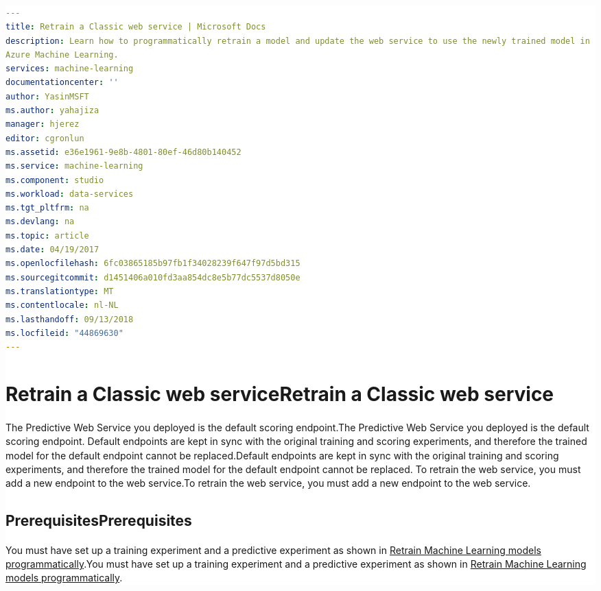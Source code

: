 ```yaml
---
title: Retrain a Classic web service | Microsoft Docs
description: Learn how to programmatically retrain a model and update the web service to use the newly trained model in Azure Machine Learning.
services: machine-learning
documentationcenter: ''
author: YasinMSFT
ms.author: yahajiza
manager: hjerez
editor: cgronlun
ms.assetid: e36e1961-9e8b-4801-80ef-46d80b140452
ms.service: machine-learning
ms.component: studio
ms.workload: data-services
ms.tgt_pltfrm: na
ms.devlang: na
ms.topic: article
ms.date: 04/19/2017
ms.openlocfilehash: 6fc03865185b97fb1f34028239f647f97d5bd315
ms.sourcegitcommit: d1451406a010fd3aa854dc8e5b77dc5537d8050e
ms.translationtype: MT
ms.contentlocale: nl-NL
ms.lasthandoff: 09/13/2018
ms.locfileid: "44869630"
---
```

# <a name="retrain-a-classic-web-service"></a><span data-ttu-id="ca953-103">Retrain a Classic web service</span><span class="sxs-lookup"><span data-stu-id="ca953-103">Retrain a Classic web service</span></span>
<span data-ttu-id="ca953-104">The Predictive Web Service you deployed is the default scoring endpoint.</span><span class="sxs-lookup"><span data-stu-id="ca953-104">The Predictive Web Service you deployed is the default scoring endpoint.</span></span> <span data-ttu-id="ca953-105">Default endpoints are kept in sync with the original training and scoring experiments, and therefore the trained model for the default endpoint cannot be replaced.</span><span class="sxs-lookup"><span data-stu-id="ca953-105">Default endpoints are kept in sync with the original training and scoring experiments, and therefore the trained model for the default endpoint cannot be replaced.</span></span> <span data-ttu-id="ca953-106">To retrain the web service, you must add a new endpoint to the web service.</span><span class="sxs-lookup"><span data-stu-id="ca953-106">To retrain the web service, you must add a new endpoint to the web service.</span></span> 

## <a name="prerequisites"></a><span data-ttu-id="ca953-107">Prerequisites</span><span class="sxs-lookup"><span data-stu-id="ca953-107">Prerequisites</span></span>
<span data-ttu-id="ca953-108">You must have set up a training experiment and a predictive experiment as shown in [Retrain Machine Learning models programmatically](retrain-models-programmatically.md).</span><span class="sxs-lookup"><span data-stu-id="ca953-108">You must have set up a training experiment and a predictive experiment as shown in [Retrain Machine Learning models programmatically](retrain-models-programmatically.md).</span></span> 
